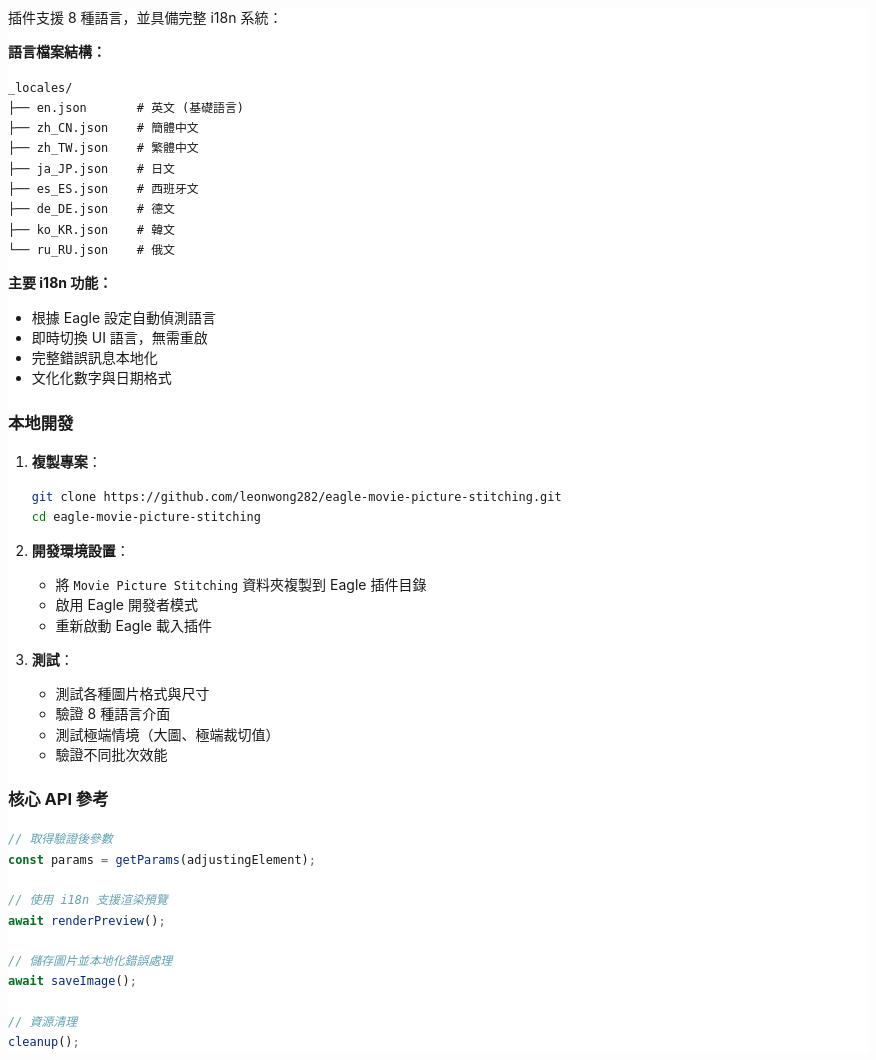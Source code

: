 插件支援 8 種語言，並具備完整 i18n 系統：

**語言檔案結構：**
```
_locales/
├── en.json       # 英文 (基礎語言)
├── zh_CN.json    # 簡體中文
├── zh_TW.json    # 繁體中文
├── ja_JP.json    # 日文
├── es_ES.json    # 西班牙文
├── de_DE.json    # 德文
├── ko_KR.json    # 韓文
└── ru_RU.json    # 俄文
```

**主要 i18n 功能：**
- 根據 Eagle 設定自動偵測語言
- 即時切換 UI 語言，無需重啟
- 完整錯誤訊息本地化
- 文化化數字與日期格式

### 本地開發

1. **複製專案**：
   ```bash
   git clone https://github.com/leonwong282/eagle-movie-picture-stitching.git
   cd eagle-movie-picture-stitching
   ```

2. **開發環境設置**：
   - 將 `Movie Picture Stitching` 資料夾複製到 Eagle 插件目錄
   - 啟用 Eagle 開發者模式
   - 重新啟動 Eagle 載入插件

3. **測試**：
   - 測試各種圖片格式與尺寸
   - 驗證 8 種語言介面
   - 測試極端情境（大圖、極端裁切值）
   - 驗證不同批次效能

### 核心 API 參考
```javascript
// 取得驗證後參數
const params = getParams(adjustingElement);

// 使用 i18n 支援渲染預覽
await renderPreview();

// 儲存圖片並本地化錯誤處理
await saveImage();

// 資源清理
cleanup();
```
